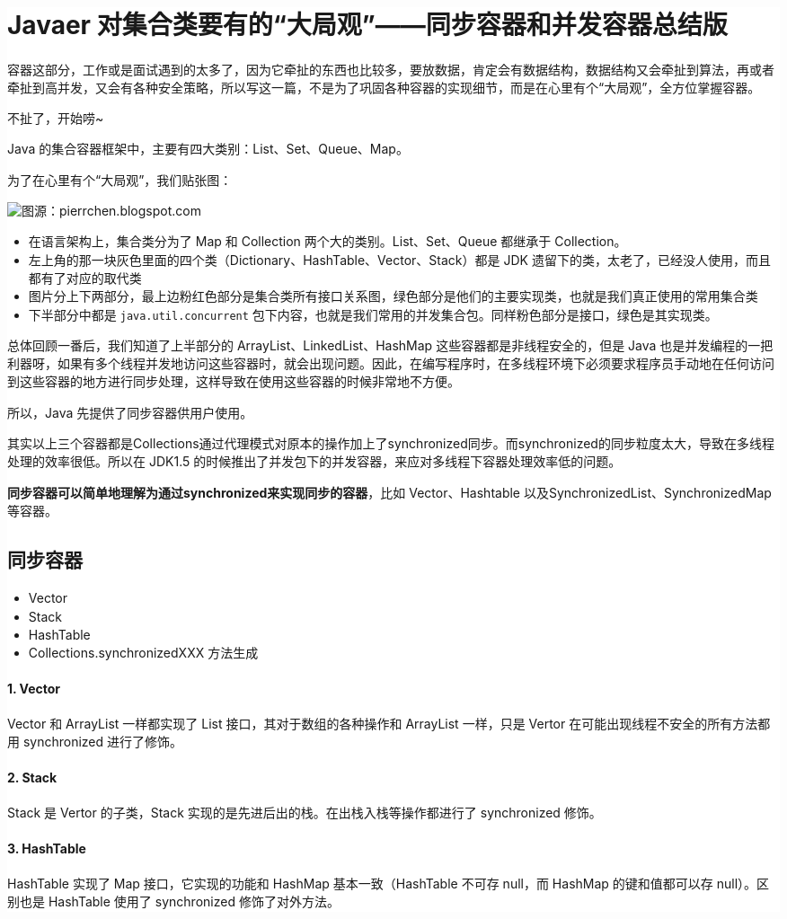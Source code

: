 # Javaer 对集合类要有的“大局观”——同步容器和并发容器总结版

容器这部分，工作或是面试遇到的太多了，因为它牵扯的东西也比较多，要放数据，肯定会有数据结构，数据结构又会牵扯到算法，再或者牵扯到高并发，又会有各种安全策略，所以写这一篇，不是为了巩固各种容器的实现细节，而是在心里有个“大局观”，全方位掌握容器。

不扯了，开始唠~

Java 的集合容器框架中，主要有四大类别：List、Set、Queue、Map。

为了在心里有个“大局观”，我们贴张图：

![图源：pierrchen.blogspot.com](https://cdn.jsdelivr.net/gh/Jstarfish/picBed/img/20200910141411.png)

- 在语言架构上，集合类分为了 Map 和 Collection 两个大的类别。List、Set、Queue 都继承于 Collection。
- 左上角的那一块灰色里面的四个类（Dictionary、HashTable、Vector、Stack）都是 JDK 遗留下的类，太老了，已经没人使用，而且都有了对应的取代类
- 图片分上下两部分，最上边粉红色部分是集合类所有接口关系图，绿色部分是他们的主要实现类，也就是我们真正使用的常用集合类
- 下半部分中都是 `java.util.concurrent` 包下内容，也就是我们常用的并发集合包。同样粉色部分是接口，绿色是其实现类。



总体回顾一番后，我们知道了上半部分的 ArrayList、LinkedList、HashMap 这些容器都是非线程安全的，但是 Java 也是并发编程的一把利器呀，如果有多个线程并发地访问这些容器时，就会出现问题。因此，在编写程序时，在多线程环境下必须要求程序员手动地在任何访问到这些容器的地方进行同步处理，这样导致在使用这些容器的时候非常地不方便。

所以，Java 先提供了同步容器供用户使用。 

```java

```

其实以上三个容器都是Collections通过代理模式对原本的操作加上了synchronized同步。而synchronized的同步粒度太大，导致在多线程处理的效率很低。所以在 JDK1.5 的时候推出了并发包下的并发容器，来应对多线程下容器处理效率低的问题。



**同步容器可以简单地理解为通过synchronized来实现同步的容器**，比如 Vector、Hashtable 以及SynchronizedList、SynchronizedMap 等容器。



## 同步容器

- Vector
- Stack
- HashTable
- Collections.synchronizedXXX 方法生成

#### 1. Vector

Vector 和 ArrayList 一样都实现了 List 接口，其对于数组的各种操作和 ArrayList 一样，只是 Vertor 在可能出现线程不安全的所有方法都用 synchronized 进行了修饰。

#### 2. Stack

Stack 是 Vertor 的子类，Stack 实现的是先进后出的栈。在出栈入栈等操作都进行了 synchronized 修饰。

#### 3. HashTable

HashTable 实现了 Map 接口，它实现的功能和 HashMap 基本一致（HashTable 不可存 null，而 HashMap 的键和值都可以存 null）。区别也是 HashTable 使用了 synchronized 修饰了对外方法。
